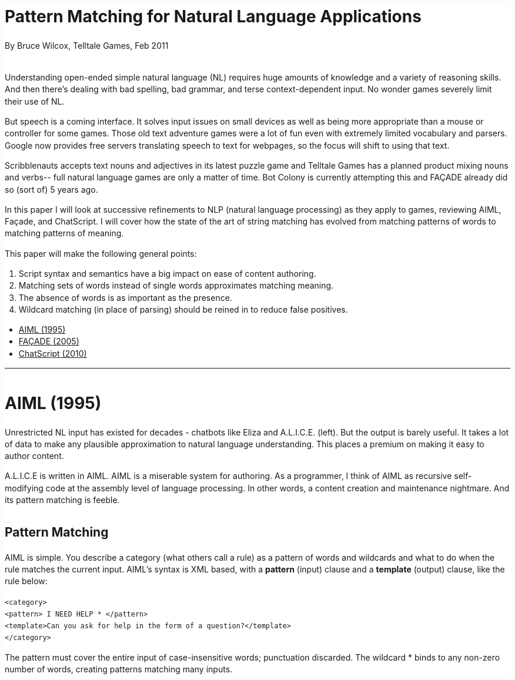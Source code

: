# Pattern Matching for Natural Language Applications
By Bruce Wilcox, Telltale Games, Feb 2011
<br><br>


Understanding open-ended simple natural language (NL) requires huge amounts of knowledge
and a variety of reasoning skills. And then there’s dealing with bad spelling, bad grammar, and
terse context-dependent input. No wonder games severely limit their use of NL.

But speech is a coming interface. It solves input issues on small devices as well as being more
appropriate than a mouse or controller for some games. Those old text adventure games were a
lot of fun even with extremely limited vocabulary and parsers. Google now provides free servers
translating speech to text for webpages, so the focus will shift to using that text.

Scribblenauts accepts text nouns and adjectives in its latest puzzle game and Telltale Games has
a planned product mixing nouns and verbs-- full natural language games are only a matter of
time. Bot Colony is currently attempting this and FAÇADE already did so (sort of) 5 years ago.

In this paper I will look at successive refinements to NLP (natural language processing) as they
apply to games, reviewing AIML, Façade, and ChatScript. I will cover how the state of the art of
string matching has evolved from matching patterns of words to matching patterns of meaning.

This paper will make the following general points:

1. Script syntax and semantics have a big impact on ease of content authoring.
2. Matching sets of words instead of single words approximates matching meaning.
3. The absence of words is as important as the presence.
4. Wildcard matching (in place of parsing) should be reined in to reduce false positives.

* [AIML (1995)](#aiml-1995)
* [FAÇADE (2005)](#faÇade-2005)
* [ChatScript (2010)](#chatscript-2010)

---


# AIML (1995)

Unrestricted NL input has existed for decades - chatbots
like Eliza and A.L.I.C.E. (left). But the output is barely
useful. It takes a lot of data to make any plausible
approximation to natural language understanding. This
places a premium on making it easy to author content.

A.L.I.C.E is written in AIML. AIML is a miserable system
for authoring. As a programmer, I think of AIML as
recursive self-modifying code at the assembly level of
language processing. In other words, a content creation and
maintenance nightmare. And its pattern matching is feeble.

## Pattern Matching
AIML is simple. You describe a category (what others call a rule) as a pattern of words and
wildcards and what to do when the rule matches the current input. AIML’s syntax is XML based,
with a __pattern__ (input) clause and a __template__ (output) clause, like the rule below:
```
<category>
<pattern> I NEED HELP * </pattern>
<template>Can you ask for help in the form of a question?</template>
</category>
```    
The pattern must cover the entire input of case-insensitive words; punctuation discarded. The
wildcard * binds to any non-zero number of words, creating patterns matching many inputs.

